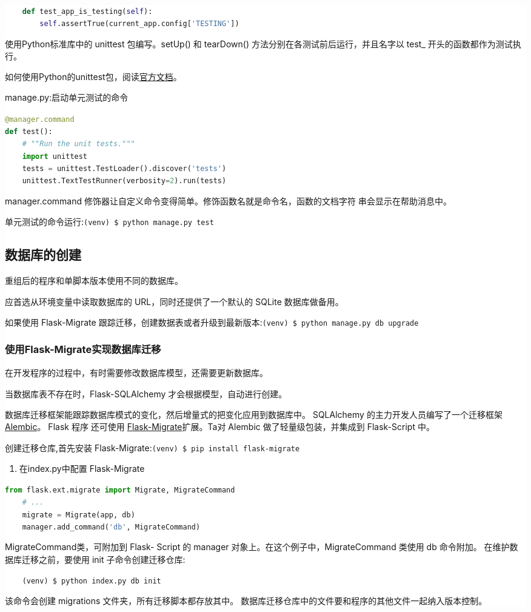 ```python
    def test_app_is_testing(self): 
        self.assertTrue(current_app.config['TESTING'])
```

使用Python标准库中的 unittest 包编写。setUp() 和 tearDown() 方法分别在各测试前后运行，并且名字以 test_ 开头的函数都作为测试执行。

如何使用Python的unittest包，阅读[官方文档](https://docs.python.org/2/library/unittest.html)。

manage.py:启动单元测试的命令
```python
@manager.command
def test():
    # ""Run the unit tests."""
    import unittest
    tests = unittest.TestLoader().discover('tests')
    unittest.TextTestRunner(verbosity=2).run(tests)
```
     
manager.command 修饰器让自定义命令变得简单。修饰函数名就是命令名，函数的文档字符 串会显示在帮助消息中。

单元测试的命令运行:`(venv) $ python manage.py test`

## 数据库的创建

重组后的程序和单脚本版本使用不同的数据库。

应首选从环境变量中读取数据库的 URL，同时还提供了一个默认的 SQLite 数据库做备用。

如果使用 Flask-Migrate 跟踪迁移，创建数据表或者升级到最新版本:`(venv) $ python manage.py db upgrade`


### 使用Flask-Migrate实现数据库迁移
 
在开发程序的过程中，有时需要修改数据库模型，还需要更新数据库。

当数据库表不存在时，Flask-SQLAlchemy 才会根据模型，自动进行创建。

数据库迁移框架能跟踪数据库模式的变化，然后增量式的把变化应用到数据库中。
SQLAlchemy 的主力开发人员编写了一个迁移框架[Alembic](https://alembic.readthedocs.org/en/latest/index.html)。 
Flask 程序 还可使用 [Flask-Migrate](http://flask-migrate.readthedocs.org/en/latest/)扩展。Ta对 Alembic 做了轻量级包装，并集成到 Flask-Script 中。

创建迁移仓库,首先安装 Flask-Migrate:`(venv) $ pip install flask-migrate`

1. 在index.py中配置 Flask-Migrate
```python
from flask.ext.migrate import Migrate, MigrateCommand 
    # ...
    migrate = Migrate(app, db)
    manager.add_command('db', MigrateCommand)
```

MigrateCommand类，可附加到 Flask- Script 的 manager 对象上。在这个例子中，MigrateCommand 类使用 db 命令附加。
在维护数据库迁移之前，要使用 init 子命令创建迁移仓库:

```python
    (venv) $ python index.py db init
```
该命令会创建 migrations 文件夹，所有迁移脚本都存放其中。 
数据库迁移仓库中的文件要和程序的其他文件一起纳入版本控制。
